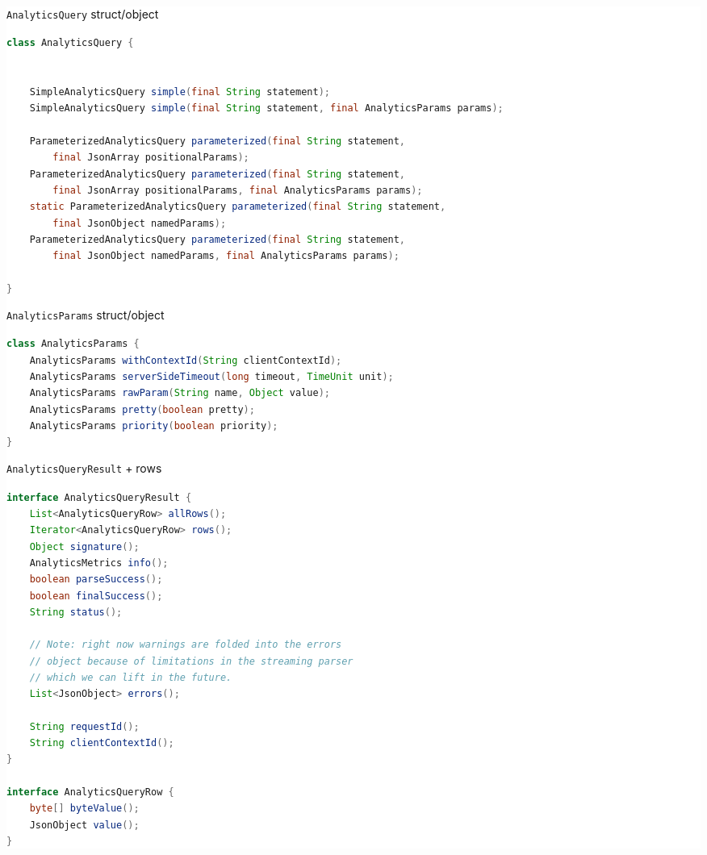 
`AnalyticsQuery` struct/object


```java
class AnalyticsQuery {


    SimpleAnalyticsQuery simple(final String statement);
    SimpleAnalyticsQuery simple(final String statement, final AnalyticsParams params);

    ParameterizedAnalyticsQuery parameterized(final String statement,
        final JsonArray positionalParams);
    ParameterizedAnalyticsQuery parameterized(final String statement,
        final JsonArray positionalParams, final AnalyticsParams params);
    static ParameterizedAnalyticsQuery parameterized(final String statement,
        final JsonObject namedParams);
    ParameterizedAnalyticsQuery parameterized(final String statement,
        final JsonObject namedParams, final AnalyticsParams params);

}
```

`AnalyticsParams` struct/object


```java
class AnalyticsParams {
    AnalyticsParams withContextId(String clientContextId);
    AnalyticsParams serverSideTimeout(long timeout, TimeUnit unit);
    AnalyticsParams rawParam(String name, Object value);
    AnalyticsParams pretty(boolean pretty);
    AnalyticsParams priority(boolean priority);    
}
```


`AnalyticsQueryResult` + rows


```java
interface AnalyticsQueryResult {
    List<AnalyticsQueryRow> allRows();
    Iterator<AnalyticsQueryRow> rows();
    Object signature();
    AnalyticsMetrics info();
    boolean parseSuccess();
    boolean finalSuccess();
    String status();

    // Note: right now warnings are folded into the errors
    // object because of limitations in the streaming parser
    // which we can lift in the future.
    List<JsonObject> errors();

    String requestId();
    String clientContextId();
}

interface AnalyticsQueryRow {
    byte[] byteValue();
    JsonObject value();
}
```
